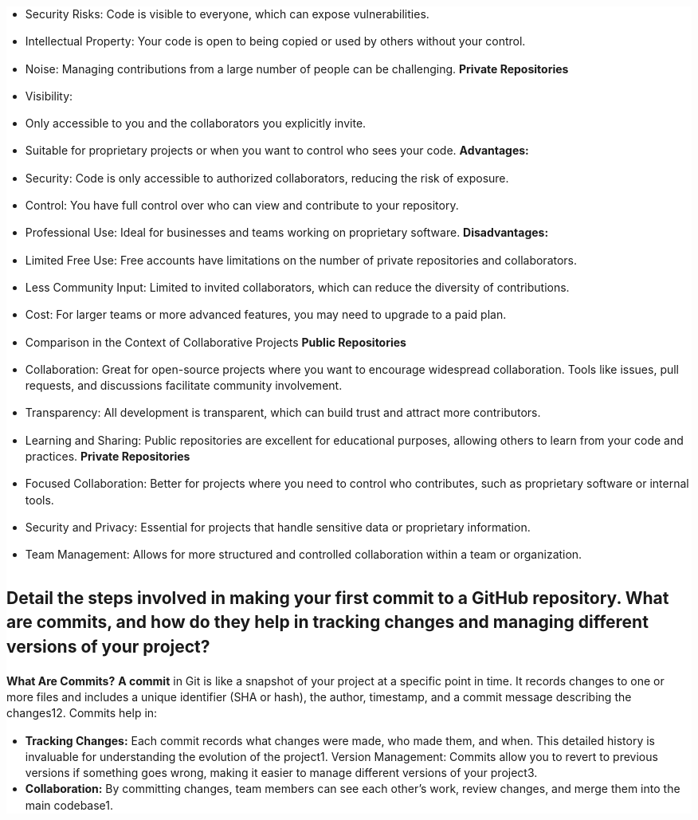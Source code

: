 - Security Risks: Code is visible to everyone, which can expose vulnerabilities.
- Intellectual Property: Your code is open to being copied or used by others without your control.
- Noise: Managing contributions from a large number of people can be challenging.
**Private Repositories**
- Visibility:

- Only accessible to you and the collaborators you explicitly invite.
- Suitable for proprietary projects or when you want to control who sees your code.
**Advantages:**

- Security: Code is only accessible to authorized collaborators, reducing the risk of exposure.
- Control: You have full control over who can view and contribute to your repository.
- Professional Use: Ideal for businesses and teams working on proprietary software.
**Disadvantages:**

- Limited Free Use: Free accounts have limitations on the number of private repositories and collaborators.
- Less Community Input: Limited to invited collaborators, which can reduce the diversity of contributions.
- Cost: For larger teams or more advanced features, you may need to upgrade to a paid plan.
- Comparison in the Context of Collaborative Projects
**Public Repositories**
- Collaboration: Great for open-source projects where you want to encourage widespread collaboration. Tools like issues, pull requests, and discussions facilitate community involvement.
- Transparency: All development is transparent, which can build trust and attract more contributors.
- Learning and Sharing: Public repositories are excellent for educational purposes, allowing others to learn from your code and practices.
**Private Repositories**
- Focused Collaboration: Better for projects where you need to control who contributes, such as proprietary software or internal tools.
- Security and Privacy: Essential for projects that handle sensitive data or proprietary information.
- Team Management: Allows for more structured and controlled collaboration within a team or organization.


## Detail the steps involved in making your first commit to a GitHub repository. What are commits, and how do they help in tracking changes and managing different versions of your project?

**What Are Commits?**
**A commit** in Git is like a snapshot of your project at a specific point in time. It records changes to one or more files and includes a unique identifier (SHA or hash), the author, timestamp, and a commit message describing the changes12. Commits help in:

- **Tracking Changes:** Each commit records what changes were made, who made them, and when. This detailed history is invaluable for understanding the evolution of the project1.
Version Management: Commits allow you to revert to previous versions if something goes wrong, making it easier to manage different versions of your project3.
- **Collaboration:** By committing changes, team members can see each other’s work, review changes, and merge them into the main codebase1.

